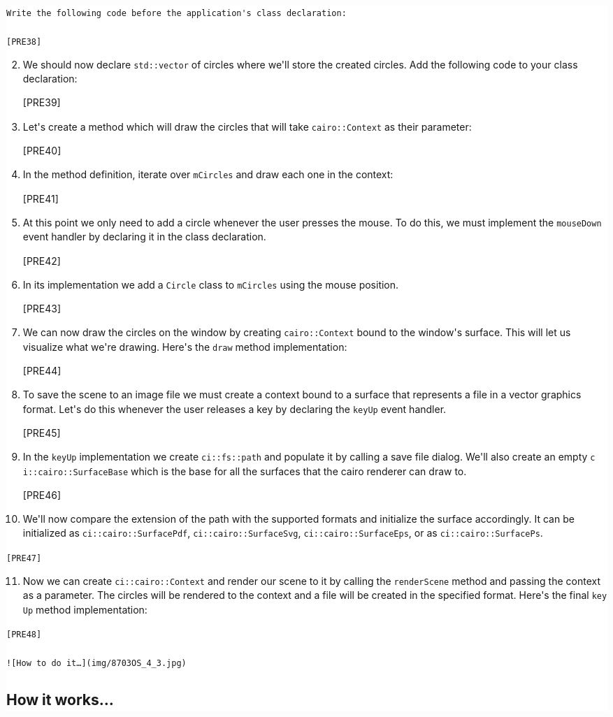     Write the following code before the application's class declaration:

    [PRE38]

2.  We should now declare `std::vector` of circles where we'll store the created circles. Add the following code to your class declaration:

    [PRE39]

3.  Let's create a method which will draw the circles that will take `cairo::Context` as their parameter:

    [PRE40]

4.  In the method definition, iterate over `mCircles` and draw each one in the context:

    [PRE41]

5.  At this point we only need to add a circle whenever the user presses the mouse. To do this, we must implement the `mouseDown` event handler by declaring it in the class declaration.

    [PRE42]

6.  In its implementation we add a `Circle` class to `mCircles` using the mouse position.

    [PRE43]

7.  We can now draw the circles on the window by creating `cairo::Context` bound to the window's surface. This will let us visualize what we're drawing. Here's the `draw` method implementation:

    [PRE44]

8.  To save the scene to an image file we must create a context bound to a surface that represents a file in a vector graphics format. Let's do this whenever the user releases a key by declaring the `keyUp` event handler.

    [PRE45]

9.  In the `keyUp` implementation we create `ci::fs::path` and populate it by calling a save file dialog. We'll also create an empty `ci::cairo::SurfaceBase` which is the base for all the surfaces that the cairo renderer can draw to.

    [PRE46]

10.  We'll now compare the extension of the path with the supported formats and initialize the surface accordingly. It can be initialized as `ci::cairo::SurfacePdf`, `ci::cairo::SurfaceSvg`, `ci::cairo::SurfaceEps`, or as `ci::cairo::SurfacePs`.

    [PRE47]

11.  Now we can create `ci::cairo::Context` and render our scene to it by calling the `renderScene` method and passing the context as a parameter. The circles will be rendered to the context and a file will be created in the specified format. Here's the final `keyUp` method implementation:

    [PRE48]

    ![How to do it…](img/8703OS_4_3.jpg)

## How it works…
